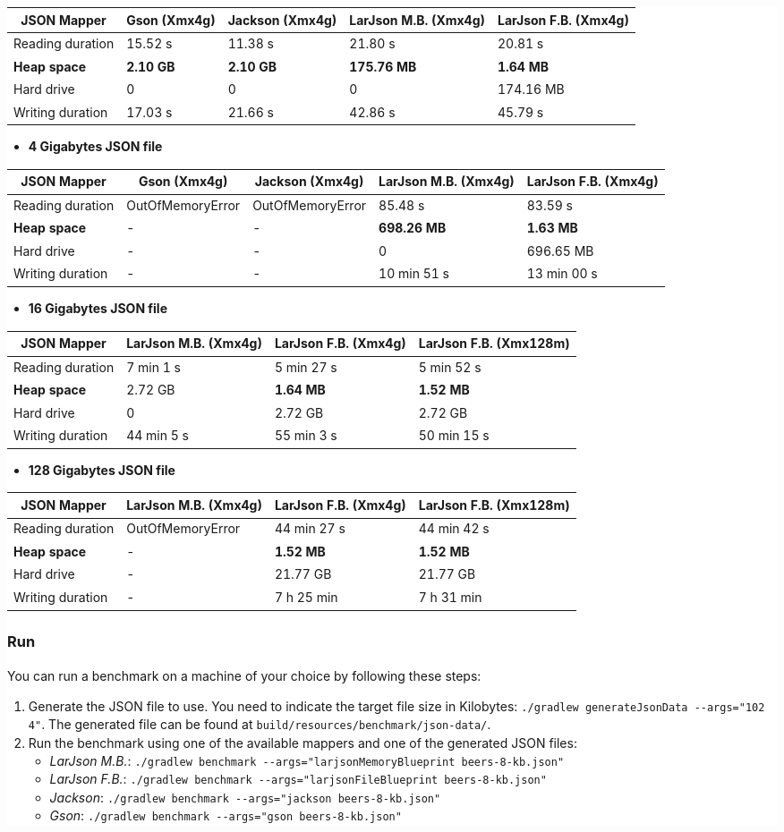 | JSON Mapper | Gson (Xmx4g)  | Jackson (Xmx4g) | LarJson M.B. (Xmx4g) | LarJson F.B. (Xmx4g) |
|-------------|------------- | ------------- | ------------- | ------------- |
| Reading duration | 15.52 s | 11.38 s | 21.80 s | 20.81 s |
| **Heap space** | **2.10 GB** | **2.10 GB** | **175.76 MB** | **1.64 MB** |
| Hard drive | 0 | 0 | 0 | 174.16 MB |
| Writing duration | 17.03 s | 21.66 s | 42.86 s | 45.79 s |

* **4 Gigabytes JSON file**

| JSON Mapper | Gson (Xmx4g)  | Jackson (Xmx4g) | LarJson M.B. (Xmx4g) | LarJson F.B. (Xmx4g) |
|-------------|------------- | ------------- | ------------- | ------------- |
| Reading duration | OutOfMemoryError | OutOfMemoryError | 85.48 s | 83.59 s |
| **Heap space** | - | - | **698.26 MB** | **1.63 MB** |
| Hard drive | - | - | 0 | 696.65 MB |
| Writing duration | - | - | 10 min 51 s | 13 min 00 s |

* **16 Gigabytes JSON file**

| JSON Mapper | LarJson M.B. (Xmx4g) | LarJson F.B. (Xmx4g) | LarJson F.B. (Xmx128m) |
|-------------|------------- | ------------- | ------------- |
| Reading duration | 7 min 1 s | 5 min 27 s | 5 min 52 s |
| **Heap space** | 2.72 GB | **1.64 MB** | **1.52 MB** |
| Hard drive | 0 | 2.72 GB | 2.72 GB |
| Writing duration | 44 min 5 s | 55 min 3 s | 50 min 15 s |

* **128 Gigabytes JSON file**

| JSON Mapper | LarJson M.B. (Xmx4g) | LarJson F.B. (Xmx4g) | LarJson F.B. (Xmx128m) |
|-------------|------------- | ------------- | ------------- |
| Reading duration | OutOfMemoryError | 44 min 27 s | 44 min 42 s  |
| **Heap space** | - | **1.52 MB** | **1.52 MB** |
| Hard drive | - | 21.77 GB | 21.77 GB |
| Writing duration | - | 7 h 25 min | 7 h 31 min |

### Run
You can run a benchmark on a machine of your choice by following these steps:
1. Generate the JSON file to use. 
You need to indicate the target file size in Kilobytes: `./gradlew generateJsonData --args="1024"`. 
The generated file can be found at `build/resources/benchmark/json-data/`.
2. Run the benchmark using one of the available mappers and one of the generated JSON files:
    * *LarJson M.B.*: `./gradlew benchmark --args="larjsonMemoryBlueprint beers-8-kb.json"`
    * *LarJson F.B.*: `./gradlew benchmark --args="larjsonFileBlueprint beers-8-kb.json"`
    * *Jackson*: `./gradlew benchmark --args="jackson beers-8-kb.json"`
    * *Gson*: `./gradlew benchmark --args="gson beers-8-kb.json"`
